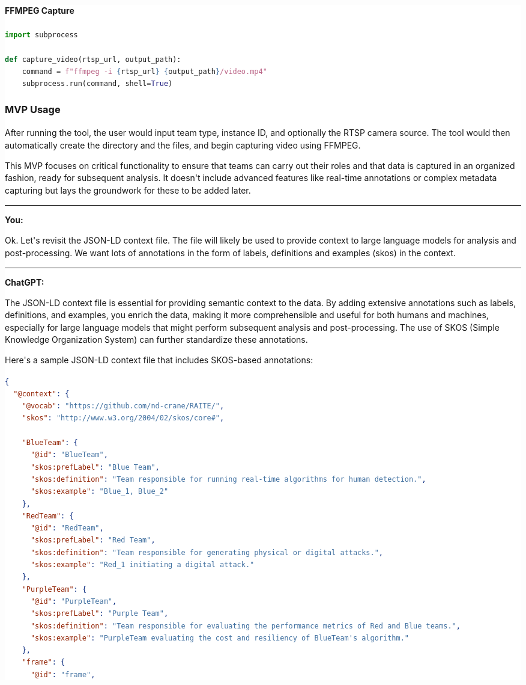 #### FFMPEG Capture

```python
import subprocess

def capture_video(rtsp_url, output_path):
    command = f"ffmpeg -i {rtsp_url} {output_path}/video.mp4"
    subprocess.run(command, shell=True)
```

### MVP Usage

After running the tool, the user would input team type, instance ID, and optionally the RTSP camera source. The tool would then automatically create the directory and the files, and begin capturing video using FFMPEG.

This MVP focuses on critical functionality to ensure that teams can carry out their roles and that data is captured in an organized fashion, ready for subsequent analysis. It doesn't include advanced features like real-time annotations or complex metadata capturing but lays the groundwork for these to be added later.

* * *

**You:**

Ok. Let's revisit the JSON-LD context file. The file will likely be used to provide context to large language models for analysis and post-processing. We want lots of annotations in the form of labels, definitions and examples (skos) in the context.

* * *

**ChatGPT:**

The JSON-LD context file is essential for providing semantic context to the data. By adding extensive annotations such as labels, definitions, and examples, you enrich the data, making it more comprehensible and useful for both humans and machines, especially for large language models that might perform subsequent analysis and post-processing. The use of SKOS (Simple Knowledge Organization System) can further standardize these annotations.

Here's a sample JSON-LD context file that includes SKOS-based annotations:

```json
{
  "@context": {
    "@vocab": "https://github.com/nd-crane/RAITE/",
    "skos": "http://www.w3.org/2004/02/skos/core#",
  
    "BlueTeam": {
      "@id": "BlueTeam",
      "skos:prefLabel": "Blue Team",
      "skos:definition": "Team responsible for running real-time algorithms for human detection.",
      "skos:example": "Blue_1, Blue_2"
    },
    "RedTeam": {
      "@id": "RedTeam",
      "skos:prefLabel": "Red Team",
      "skos:definition": "Team responsible for generating physical or digital attacks.",
      "skos:example": "Red_1 initiating a digital attack."
    },
    "PurpleTeam": {
      "@id": "PurpleTeam",
      "skos:prefLabel": "Purple Team",
      "skos:definition": "Team responsible for evaluating the performance metrics of Red and Blue teams.",
      "skos:example": "PurpleTeam evaluating the cost and resiliency of BlueTeam's algorithm."
    },
    "frame": {
      "@id": "frame",
```